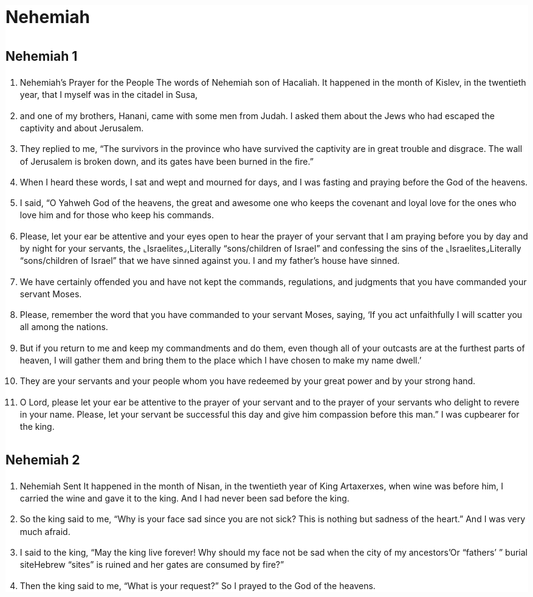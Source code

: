 # Nehemiah

## Nehemiah 1

1.  Nehemiah’s Prayer for the People The words of Nehemiah son of Hacaliah. It happened in the month of Kislev, in the twentieth year, that I myself was in the citadel in Susa,

2. and one of my brothers, Hanani, came with some men from Judah. I asked them about the Jews who had escaped the captivity and about Jerusalem.

3. They replied to me, “The survivors in the province who have survived the captivity are in great trouble and disgrace. The wall of Jerusalem is broken down, and its gates have been burned in the fire.” 

4. When I heard these words, I sat and wept and mourned for days, and I was fasting and praying before the God of the heavens.

5. I said, “O Yahweh God of the heavens, the great and awesome one who keeps the covenant and loyal love for the ones who love him and for those who keep his commands.

6. Please, let your ear be attentive and your eyes open to hear the prayer of your servant that I am praying before you by day and by night for your servants, the ⌞Israelites⌟,Literally “sons/children of Israel” and confessing the sins of the ⌞Israelites⌟Literally “sons/children of Israel” that we have sinned against you. I and my father’s house have sinned.

7. We have certainly offended you and have not kept the commands, regulations, and judgments that you have commanded your servant Moses.

8. Please, remember the word that you have commanded to your servant Moses, saying, ‘If you act unfaithfully I will scatter you all among the nations.

9. But if you return to me and keep my commandments and do them, even though all of your outcasts are at the furthest parts of heaven, I will gather them and bring them to the place which I have chosen to make my name dwell.’

10. They are your servants and your people whom you have redeemed by your great power and by your strong hand.

11. O Lord, please let your ear be attentive to the prayer of your servant and to the prayer of your servants who delight to revere in your name. Please, let your servant be successful this day and give him compassion before this man.” I was cupbearer for the king.   

## Nehemiah 2

1.  Nehemiah Sent It happened in the month of Nisan, in the twentieth year of King Artaxerxes, when wine was before him, I carried the wine and gave it to the king. And I had never been sad before the king.

2. So the king said to me, “Why is your face sad since you are not sick? This is nothing but sadness of the heart.” And I was very much afraid.

3. I said to the king, “May the king live forever! Why should my face not be sad when the city of my ancestors’Or “fathers’ ” burial siteHebrew “sites” is ruined and her gates are consumed by fire?”

4. Then the king said to me, “What is your request?” So I prayed to the God of the heavens.
